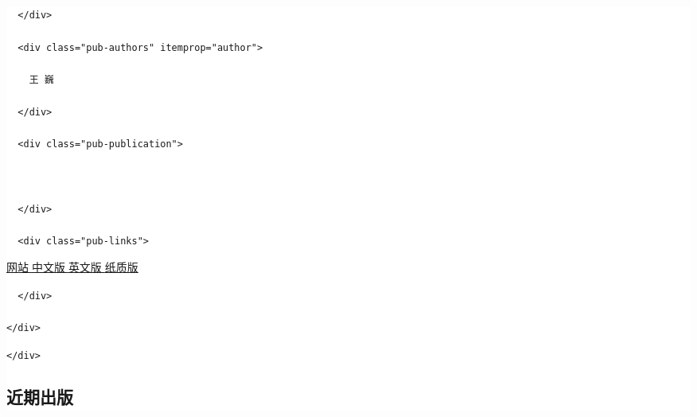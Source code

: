       </div>

      <div class="pub-authors" itemprop="author">
        
        王 巍
        
      </div>

      <div class="pub-publication">
        
        
        
      </div>

      <div class="pub-links">
        









<a class="btn btn-primary btn-outline btn-xs" href="http://swifter.tips">
  网站
</a>

<a class="btn btn-primary btn-outline btn-xs" href="https://objccn.io/products/swifter-tips/">
  中文版
</a>

<a class="btn btn-primary btn-outline btn-xs" href="https://leanpub.com/swifter-en">
  英文版
</a>

<a class="btn btn-primary btn-outline btn-xs" href="http://item.jd.com/11837385.html">
  纸质版
</a>


      </div>

    </div>
  </div>
</div>

    
    

  </div>
</div>

    </div>
  </section>

  
  
  <section id="publications" class="home-section">
    <div class="container">
      




<div class="row">
  <div class="col-xs-12 col-md-4 section-heading">
    <h1>近期出版</h1>
    
